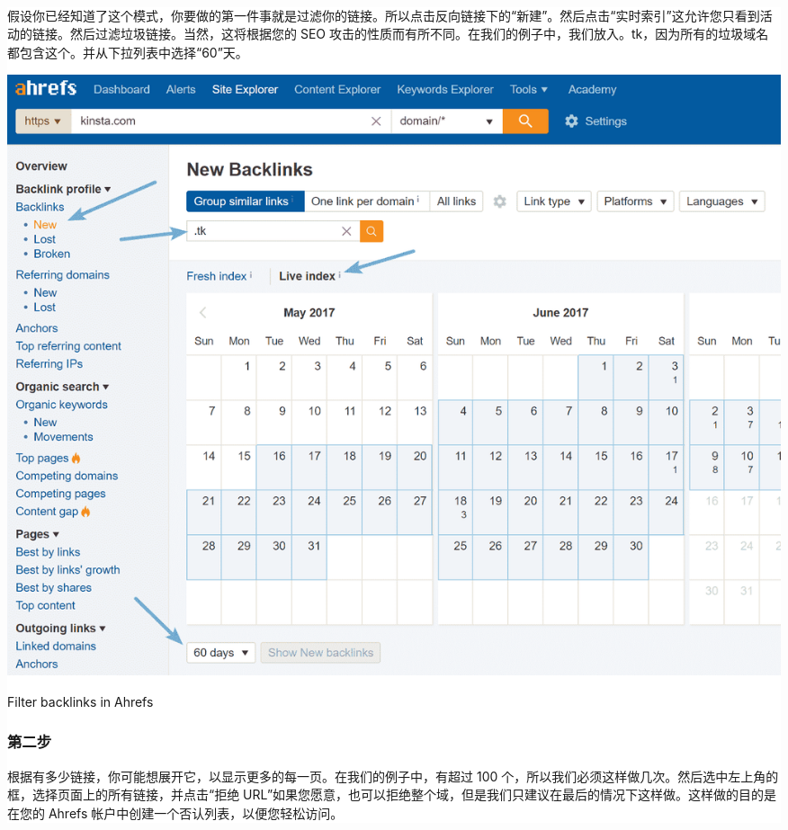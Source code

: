 假设你已经知道了这个模式，你要做的第一件事就是过滤你的链接。所以点击反向链接下的“新建”。然后点击“实时索引”这允许您只看到活动的链接。然后过滤垃圾链接。当然，这将根据您的 SEO 攻击的性质而有所不同。在我们的例子中，我们放入。tk，因为所有的垃圾域名都包含这个。并从下拉列表中选择“60”天。

![Filter backlinks in Ahrefs](img/ed53880991be0d0c96a441b1bb6d4a9d.png)

Filter backlinks in Ahrefs



### 第二步

根据有多少链接，你可能想展开它，以显示更多的每一页。在我们的例子中，有超过 100 个，所以我们必须这样做几次。然后选中左上角的框，选择页面上的所有链接，并点击“拒绝 URL”如果您愿意，也可以拒绝整个域，但是我们只建议在最后的情况下这样做。这样做的目的是在您的 Ahrefs 帐户中创建一个否认列表，以便您轻松访问。
